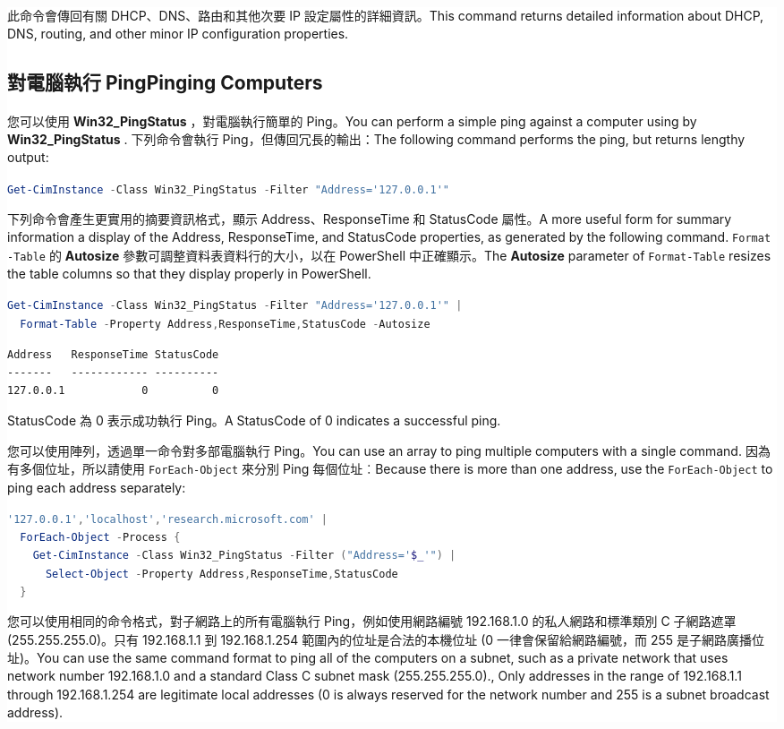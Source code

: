 <span data-ttu-id="15fce-119">此命令會傳回有關 DHCP、DNS、路由和其他次要 IP 設定屬性的詳細資訊。</span><span class="sxs-lookup"><span data-stu-id="15fce-119">This command returns detailed information about DHCP, DNS, routing, and other minor IP configuration properties.</span></span>

## <a name="pinging-computers"></a><span data-ttu-id="15fce-120">對電腦執行 Ping</span><span class="sxs-lookup"><span data-stu-id="15fce-120">Pinging Computers</span></span>

<span data-ttu-id="15fce-121">您可以使用 **Win32_PingStatus** ，對電腦執行簡單的 Ping。</span><span class="sxs-lookup"><span data-stu-id="15fce-121">You can perform a simple ping against a computer using by **Win32_PingStatus** .</span></span> <span data-ttu-id="15fce-122">下列命令會執行 Ping，但傳回冗長的輸出：</span><span class="sxs-lookup"><span data-stu-id="15fce-122">The following command performs the ping, but returns lengthy output:</span></span>

```powershell
Get-CimInstance -Class Win32_PingStatus -Filter "Address='127.0.0.1'"
```

<span data-ttu-id="15fce-123">下列命令會產生更實用的摘要資訊格式，顯示 Address、ResponseTime 和 StatusCode 屬性。</span><span class="sxs-lookup"><span data-stu-id="15fce-123">A more useful form for summary information a display of the Address, ResponseTime, and StatusCode properties, as generated by the following command.</span></span> <span data-ttu-id="15fce-124">`Format-Table` 的 **Autosize** 參數可調整資料表資料行的大小，以在 PowerShell 中正確顯示。</span><span class="sxs-lookup"><span data-stu-id="15fce-124">The **Autosize** parameter of `Format-Table` resizes the table columns so that they display properly in PowerShell.</span></span>

```powershell
Get-CimInstance -Class Win32_PingStatus -Filter "Address='127.0.0.1'" |
  Format-Table -Property Address,ResponseTime,StatusCode -Autosize
```

```Output
Address   ResponseTime StatusCode
-------   ------------ ----------
127.0.0.1            0          0
```

<span data-ttu-id="15fce-125">StatusCode 為 0 表示成功執行 Ping。</span><span class="sxs-lookup"><span data-stu-id="15fce-125">A StatusCode of 0 indicates a successful ping.</span></span>

<span data-ttu-id="15fce-126">您可以使用陣列，透過單一命令對多部電腦執行 Ping。</span><span class="sxs-lookup"><span data-stu-id="15fce-126">You can use an array to ping multiple computers with a single command.</span></span> <span data-ttu-id="15fce-127">因為有多個位址，所以請使用 `ForEach-Object` 來分別 Ping 每個位址︰</span><span class="sxs-lookup"><span data-stu-id="15fce-127">Because there is more than one address, use the `ForEach-Object` to ping each address separately:</span></span>

```powershell
'127.0.0.1','localhost','research.microsoft.com' |
  ForEach-Object -Process {
    Get-CimInstance -Class Win32_PingStatus -Filter ("Address='$_'") |
      Select-Object -Property Address,ResponseTime,StatusCode
  }
```

<span data-ttu-id="15fce-128">您可以使用相同的命令格式，對子網路上的所有電腦執行 Ping，例如使用網路編號 192.168.1.0 的私人網路和標準類別 C 子網路遮罩 (255.255.255.0)。只有 192.168.1.1 到 192.168.1.254 範圍內的位址是合法的本機位址 (0 一律會保留給網路編號，而 255 是子網路廣播位址)。</span><span class="sxs-lookup"><span data-stu-id="15fce-128">You can use the same command format to ping all of the computers on a subnet, such as a private network that uses network number 192.168.1.0 and a standard Class C subnet mask (255.255.255.0)., Only addresses in the range of 192.168.1.1 through 192.168.1.254 are legitimate local addresses (0 is always reserved for the network number and 255 is a subnet broadcast address).</span></span>
